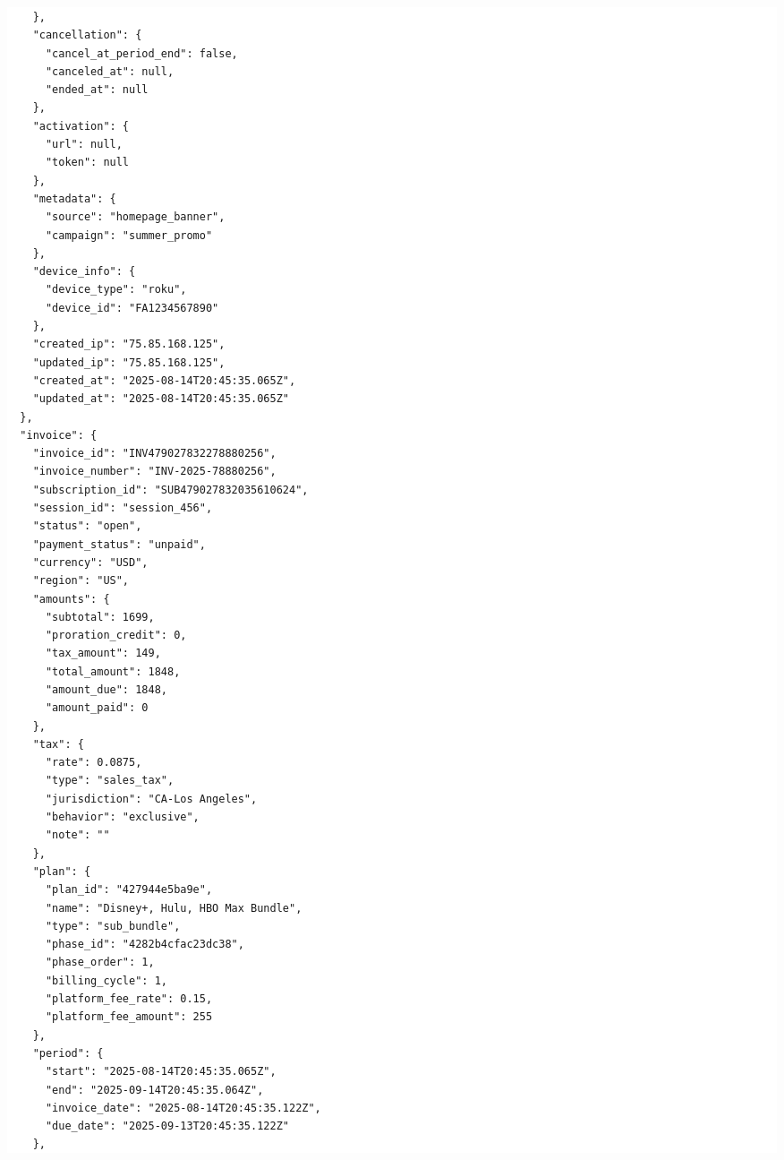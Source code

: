 ```http
    },
    "cancellation": {
      "cancel_at_period_end": false,
      "canceled_at": null,
      "ended_at": null
    },
    "activation": {
      "url": null,
      "token": null
    },
    "metadata": {
      "source": "homepage_banner",
      "campaign": "summer_promo"
    },
    "device_info": {
      "device_type": "roku",
      "device_id": "FA1234567890"
    },
    "created_ip": "75.85.168.125",
    "updated_ip": "75.85.168.125",
    "created_at": "2025-08-14T20:45:35.065Z",
    "updated_at": "2025-08-14T20:45:35.065Z"
  },
  "invoice": {
    "invoice_id": "INV479027832278880256",
    "invoice_number": "INV-2025-78880256",
    "subscription_id": "SUB479027832035610624",
    "session_id": "session_456",
    "status": "open",
    "payment_status": "unpaid",
    "currency": "USD",
    "region": "US",
    "amounts": {
      "subtotal": 1699,
      "proration_credit": 0,
      "tax_amount": 149,
      "total_amount": 1848,
      "amount_due": 1848,
      "amount_paid": 0
    },
    "tax": {
      "rate": 0.0875,
      "type": "sales_tax",
      "jurisdiction": "CA-Los Angeles",
      "behavior": "exclusive",
      "note": ""
    },
    "plan": {
      "plan_id": "427944e5ba9e",
      "name": "Disney+, Hulu, HBO Max Bundle",
      "type": "sub_bundle",
      "phase_id": "4282b4cfac23dc38",
      "phase_order": 1,
      "billing_cycle": 1,
      "platform_fee_rate": 0.15,
      "platform_fee_amount": 255
    },
    "period": {
      "start": "2025-08-14T20:45:35.065Z",
      "end": "2025-09-14T20:45:35.064Z",
      "invoice_date": "2025-08-14T20:45:35.122Z",
      "due_date": "2025-09-13T20:45:35.122Z"
    },
```